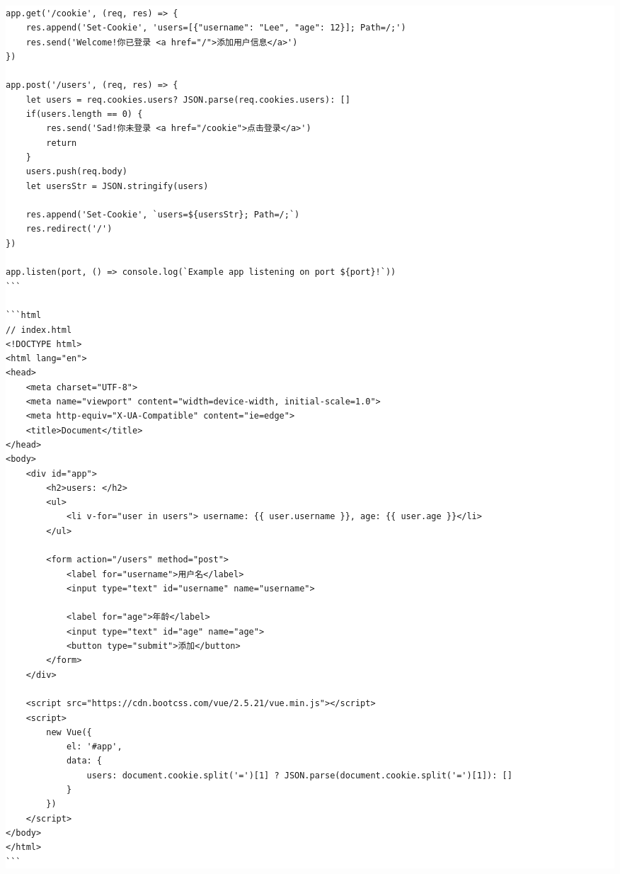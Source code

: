     app.get('/cookie', (req, res) => {
        res.append('Set-Cookie', 'users=[{"username": "Lee", "age": 12}]; Path=/;')
        res.send('Welcome!你已登录 <a href="/">添加用户信息</a>')
    })

    app.post('/users', (req, res) => {
        let users = req.cookies.users? JSON.parse(req.cookies.users): []
        if(users.length == 0) {
            res.send('Sad!你未登录 <a href="/cookie">点击登录</a>')
            return
        }
        users.push(req.body)
        let usersStr = JSON.stringify(users)

        res.append('Set-Cookie', `users=${usersStr}; Path=/;`)
        res.redirect('/')
    })

    app.listen(port, () => console.log(`Example app listening on port ${port}!`))
    ```

    ```html
    // index.html
    <!DOCTYPE html>
    <html lang="en">
    <head>
        <meta charset="UTF-8">
        <meta name="viewport" content="width=device-width, initial-scale=1.0">
        <meta http-equiv="X-UA-Compatible" content="ie=edge">
        <title>Document</title>
    </head>
    <body>
        <div id="app">
            <h2>users: </h2>
            <ul>
                <li v-for="user in users"> username: {{ user.username }}, age: {{ user.age }}</li>
            </ul>

            <form action="/users" method="post">
                <label for="username">用户名</label>
                <input type="text" id="username" name="username">

                <label for="age">年龄</label>
                <input type="text" id="age" name="age">
                <button type="submit">添加</button>
            </form>
        </div>

        <script src="https://cdn.bootcss.com/vue/2.5.21/vue.min.js"></script>
        <script>
            new Vue({
                el: '#app',
                data: {
                    users: document.cookie.split('=')[1] ? JSON.parse(document.cookie.split('=')[1]): []
                }
            })
        </script>
    </body>
    </html>
    ```
